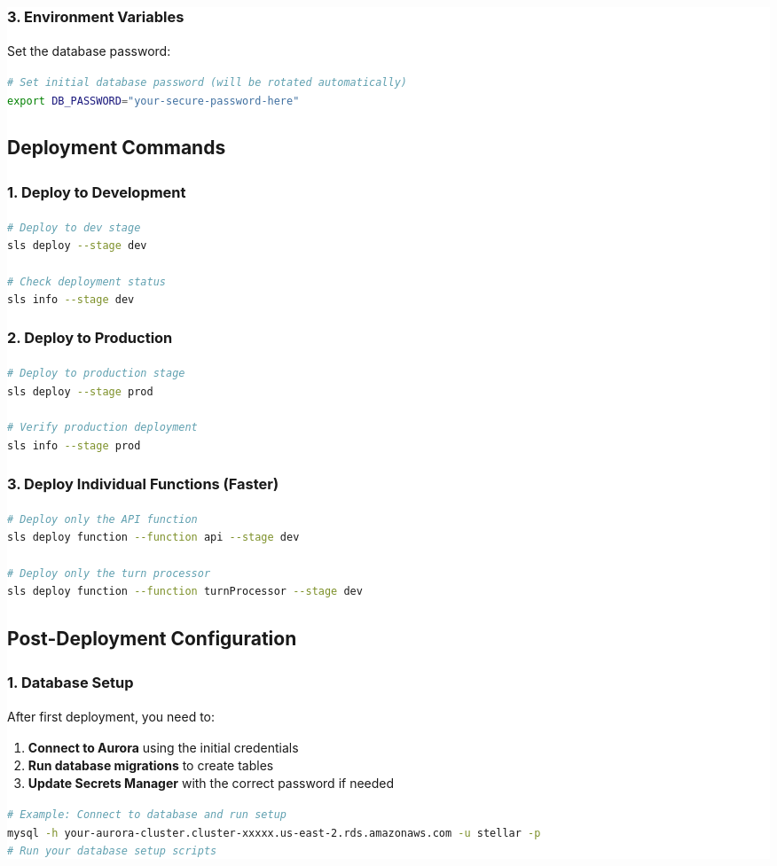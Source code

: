 ### 3. Environment Variables

Set the database password:

```bash
# Set initial database password (will be rotated automatically)
export DB_PASSWORD="your-secure-password-here"
```

## Deployment Commands

### 1. Deploy to Development

```bash
# Deploy to dev stage
sls deploy --stage dev

# Check deployment status
sls info --stage dev
```

### 2. Deploy to Production

```bash
# Deploy to production stage
sls deploy --stage prod

# Verify production deployment
sls info --stage prod
```

### 3. Deploy Individual Functions (Faster)

```bash
# Deploy only the API function
sls deploy function --function api --stage dev

# Deploy only the turn processor
sls deploy function --function turnProcessor --stage dev
```

## Post-Deployment Configuration

### 1. Database Setup

After first deployment, you need to:

1. **Connect to Aurora** using the initial credentials
2. **Run database migrations** to create tables
3. **Update Secrets Manager** with the correct password if needed

```bash
# Example: Connect to database and run setup
mysql -h your-aurora-cluster.cluster-xxxxx.us-east-2.rds.amazonaws.com -u stellar -p
# Run your database setup scripts
```
